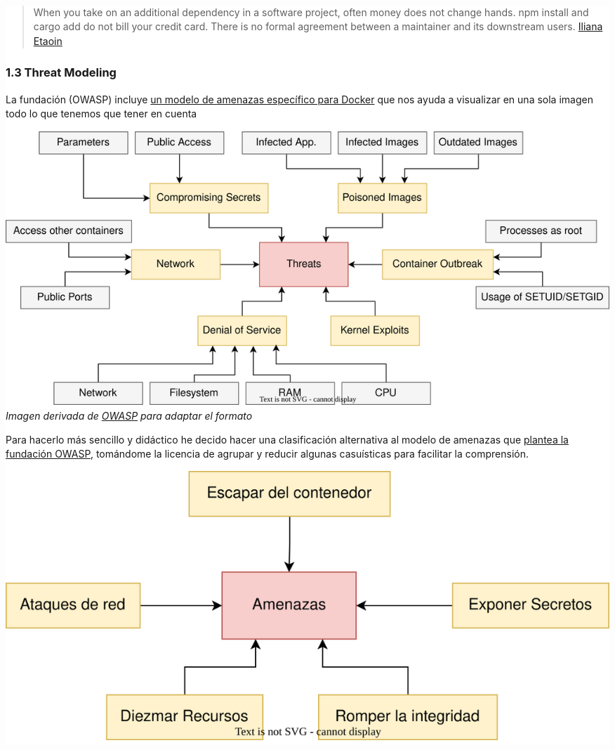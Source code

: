 > When you take on an additional dependency in a software project, often money does not change hands. npm install and cargo add do not bill your credit card. There is no formal agreement between a maintainer and its downstream users.
> [Iliana Etaoin](https://iliana.fyi/blog/software-supply-chain/)


### 1.3  Threat Modeling

La fundación (OWASP) incluye [un modelo de amenazas específico para Docker](https://github.com/OWASP/Docker-Security/blob/main/001%20-%20Threats.md) que nos ayuda a visualizar en una sola imagen todo lo que tenemos que tener en cuenta

![Modelo de amenzas para Docker definido por la OWASP](__files__/docker_threats_light.svg)
_Imagen derivada de [OWASP](https://github.com/OWASP/Docker-Security/blob/main/001%20-%20Threats.md) para adaptar el formato_

Para hacerlo más sencillo y didáctico he decido hacer una clasificación alternativa al modelo de amenazas que [plantea la fundación OWASP](https://github.com/OWASP/Docker-Security/blob/main/001%20-%20Threats.md), tomándome la licencia de agrupar y reducir algunas casuísticas para facilitar la comprensión. 


![Modelo de amenazas simplificado y agrupado](__files__/docker_threats_adaptado_light.svg)
